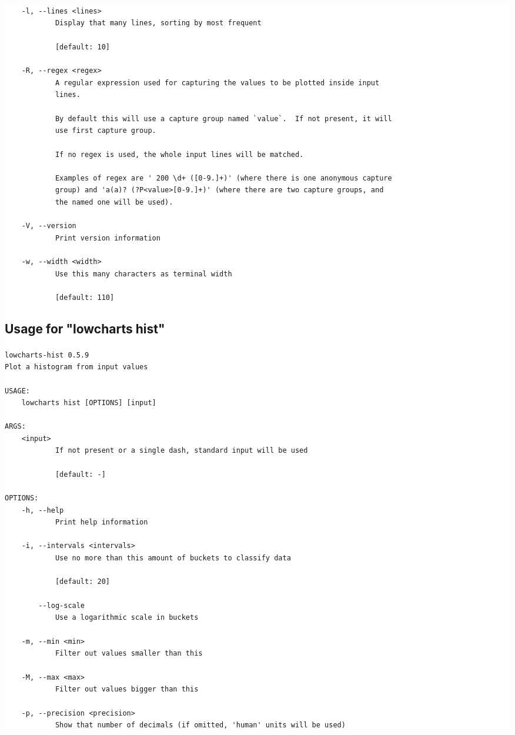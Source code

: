         -l, --lines <lines>
                Display that many lines, sorting by most frequent

                [default: 10]

        -R, --regex <regex>
                A regular expression used for capturing the values to be plotted inside input
                lines.

                By default this will use a capture group named `value`.  If not present, it will
                use first capture group.

                If no regex is used, the whole input lines will be matched.

                Examples of regex are ' 200 \d+ ([0-9.]+)' (where there is one anonymous capture
                group) and 'a(a)? (?P<value>[0-9.]+)' (where there are two capture groups, and
                the named one will be used).

        -V, --version
                Print version information

        -w, --width <width>
                Use this many characters as terminal width

                [default: 110]

## Usage for "lowcharts hist"

    lowcharts-hist 0.5.9
    Plot a histogram from input values

    USAGE:
        lowcharts hist [OPTIONS] [input]

    ARGS:
        <input>
                If not present or a single dash, standard input will be used

                [default: -]

    OPTIONS:
        -h, --help
                Print help information

        -i, --intervals <intervals>
                Use no more than this amount of buckets to classify data

                [default: 20]

            --log-scale
                Use a logarithmic scale in buckets

        -m, --min <min>
                Filter out values smaller than this

        -M, --max <max>
                Filter out values bigger than this

        -p, --precision <precision>
                Show that number of decimals (if omitted, 'human' units will be used)
